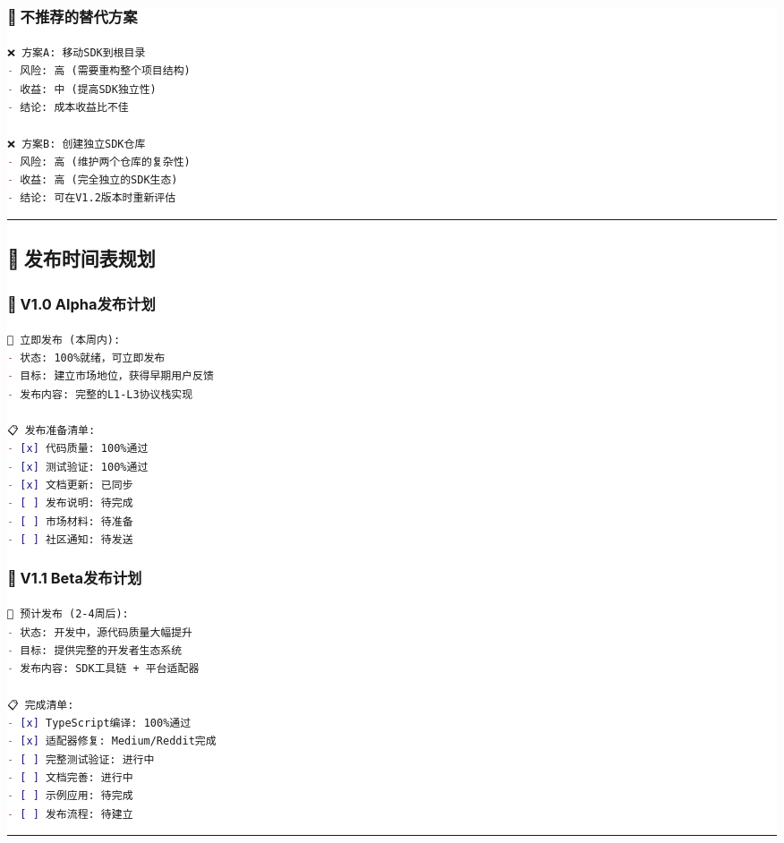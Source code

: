 ### **🚫 不推荐的替代方案**

```markdown
❌ 方案A: 移动SDK到根目录
- 风险: 高 (需要重构整个项目结构)
- 收益: 中 (提高SDK独立性)
- 结论: 成本收益比不佳

❌ 方案B: 创建独立SDK仓库
- 风险: 高 (维护两个仓库的复杂性)
- 收益: 高 (完全独立的SDK生态)
- 结论: 可在V1.2版本时重新评估
```

---

## 📅 **发布时间表规划**

### **🚀 V1.0 Alpha发布计划**

```markdown
📅 立即发布 (本周内):
- 状态: 100%就绪，可立即发布
- 目标: 建立市场地位，获得早期用户反馈
- 发布内容: 完整的L1-L3协议栈实现

📋 发布准备清单:
- [x] 代码质量: 100%通过
- [x] 测试验证: 100%通过  
- [x] 文档更新: 已同步
- [ ] 发布说明: 待完成
- [ ] 市场材料: 待准备
- [ ] 社区通知: 待发送
```

### **🔄 V1.1 Beta发布计划**

```markdown
📅 预计发布 (2-4周后):
- 状态: 开发中，源代码质量大幅提升
- 目标: 提供完整的开发者生态系统
- 发布内容: SDK工具链 + 平台适配器

📋 完成清单:
- [x] TypeScript编译: 100%通过
- [x] 适配器修复: Medium/Reddit完成
- [ ] 完整测试验证: 进行中
- [ ] 文档完善: 进行中
- [ ] 示例应用: 待完成
- [ ] 发布流程: 待建立
```

---